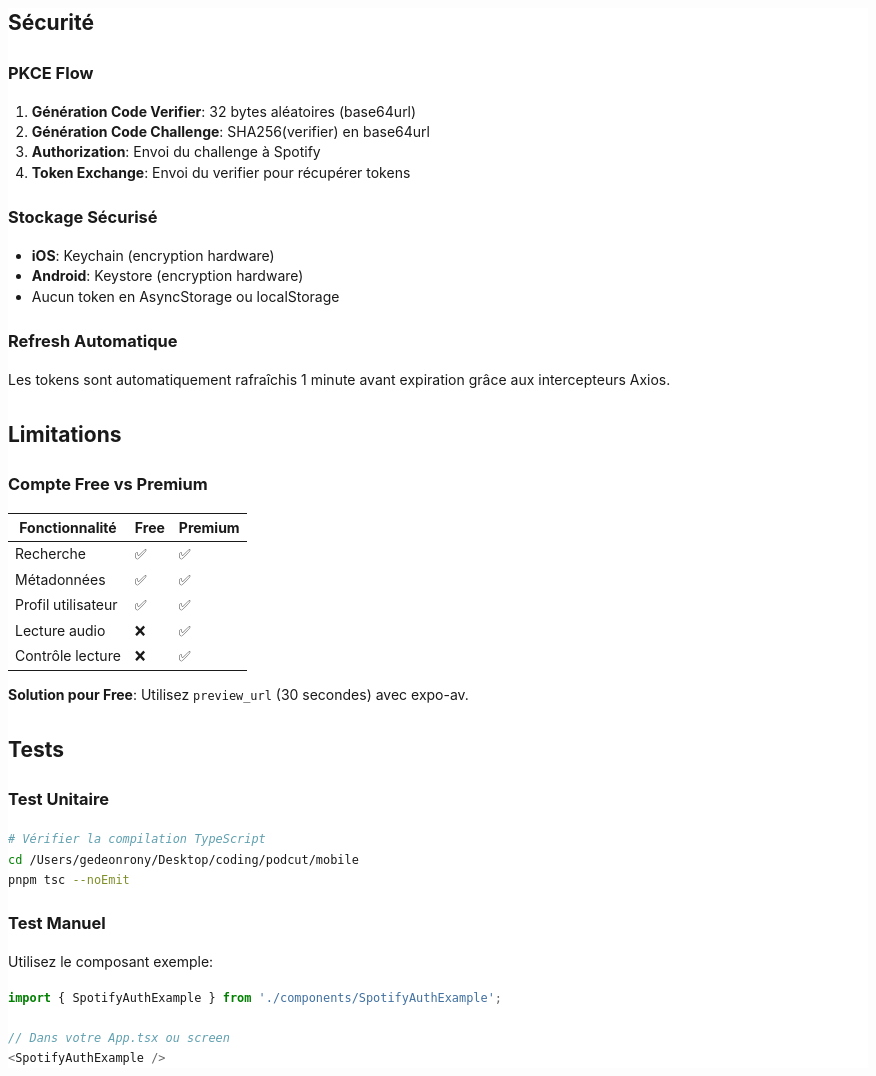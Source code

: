 ## Sécurité

### PKCE Flow

1. **Génération Code Verifier**: 32 bytes aléatoires (base64url)
2. **Génération Code Challenge**: SHA256(verifier) en base64url
3. **Authorization**: Envoi du challenge à Spotify
4. **Token Exchange**: Envoi du verifier pour récupérer tokens

### Stockage Sécurisé

- **iOS**: Keychain (encryption hardware)
- **Android**: Keystore (encryption hardware)
- Aucun token en AsyncStorage ou localStorage

### Refresh Automatique

Les tokens sont automatiquement rafraîchis 1 minute avant expiration grâce aux intercepteurs Axios.

## Limitations

### Compte Free vs Premium

| Fonctionnalité | Free | Premium |
|----------------|------|---------|
| Recherche | ✅ | ✅ |
| Métadonnées | ✅ | ✅ |
| Profil utilisateur | ✅ | ✅ |
| Lecture audio | ❌ | ✅ |
| Contrôle lecture | ❌ | ✅ |

**Solution pour Free**: Utilisez `preview_url` (30 secondes) avec expo-av.

## Tests

### Test Unitaire

```bash
# Vérifier la compilation TypeScript
cd /Users/gedeonrony/Desktop/coding/podcut/mobile
pnpm tsc --noEmit
```

### Test Manuel

Utilisez le composant exemple:

```typescript
import { SpotifyAuthExample } from './components/SpotifyAuthExample';

// Dans votre App.tsx ou screen
<SpotifyAuthExample />
```
